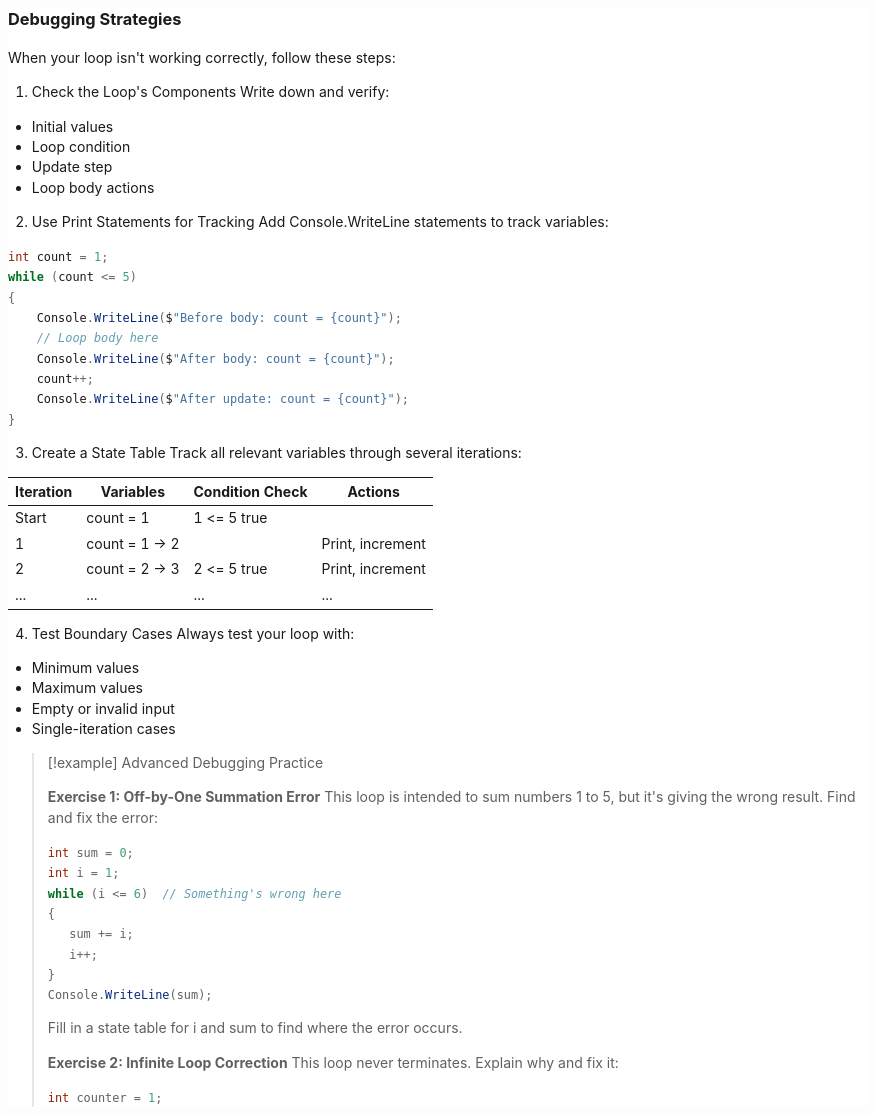 ### Debugging Strategies

When your loop isn't working correctly, follow these steps:

1. Check the Loop's Components
Write down and verify:
- Initial values
- Loop condition
- Update step
- Loop body actions

2. Use Print Statements for Tracking
Add Console.WriteLine statements to track variables:

```csharp
int count = 1;
while (count <= 5)
{
    Console.WriteLine($"Before body: count = {count}");
    // Loop body here
    Console.WriteLine($"After body: count = {count}");
    count++;
    Console.WriteLine($"After update: count = {count}");
}
```

3. Create a State Table
Track all relevant variables through several iterations:

| Iteration | Variables | Condition Check | Actions |
|-----------|-----------|-----------------|---------|
| Start | count = 1 | 1 <= 5 true | |
| 1 | count = 1 → 2 | | Print, increment |
| 2 | count = 2 → 3 | 2 <= 5 true | Print, increment |
| ... | ... | ... | ... |

4. Test Boundary Cases
Always test your loop with:
- Minimum values
- Maximum values
- Empty or invalid input
- Single-iteration cases

>[!example] Advanced Debugging Practice
>
>**Exercise 1: Off-by-One Summation Error**
>This loop is intended to sum numbers 1 to 5, but it's giving the wrong result. Find and fix the error:
>```csharp
>int sum = 0;
>int i = 1;
>while (i <= 6)  // Something's wrong here
>{
>    sum += i;
>    i++;
>}
>Console.WriteLine(sum);
>```
>Fill in a state table for i and sum to find where the error occurs.
>
>**Exercise 2: Infinite Loop Correction**
>This loop never terminates. Explain why and fix it:
>```csharp
>int counter = 1;